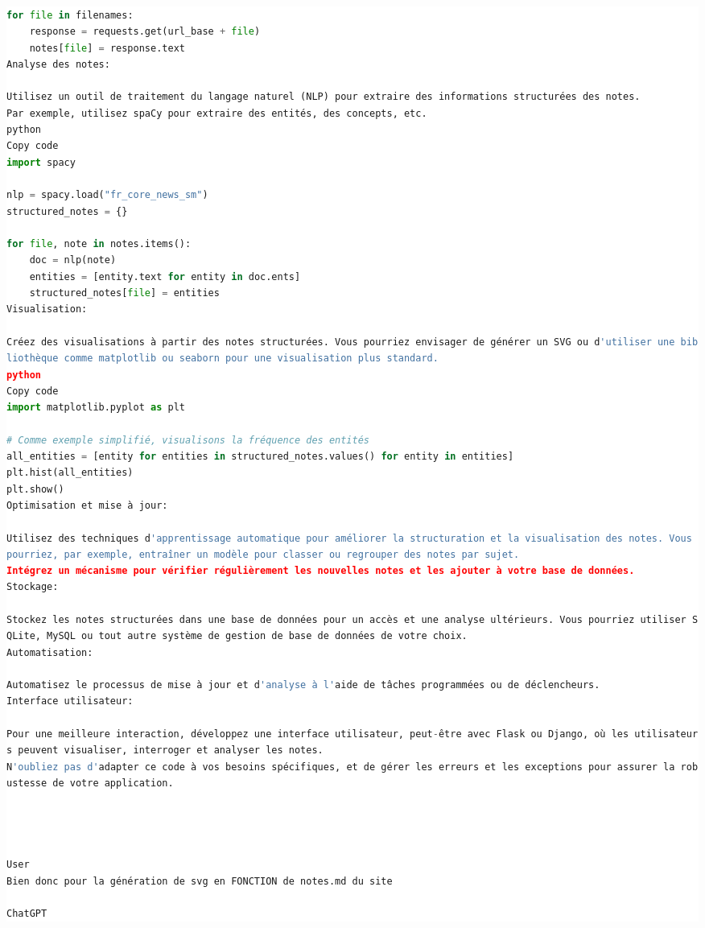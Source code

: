 ```python
for file in filenames:
    response = requests.get(url_base + file)
    notes[file] = response.text
Analyse des notes:

Utilisez un outil de traitement du langage naturel (NLP) pour extraire des informations structurées des notes.
Par exemple, utilisez spaCy pour extraire des entités, des concepts, etc.
python
Copy code
import spacy

nlp = spacy.load("fr_core_news_sm")
structured_notes = {}

for file, note in notes.items():
    doc = nlp(note)
    entities = [entity.text for entity in doc.ents]
    structured_notes[file] = entities
Visualisation:

Créez des visualisations à partir des notes structurées. Vous pourriez envisager de générer un SVG ou d'utiliser une bibliothèque comme matplotlib ou seaborn pour une visualisation plus standard.
python
Copy code
import matplotlib.pyplot as plt

# Comme exemple simplifié, visualisons la fréquence des entités
all_entities = [entity for entities in structured_notes.values() for entity in entities]
plt.hist(all_entities)
plt.show()
Optimisation et mise à jour:

Utilisez des techniques d'apprentissage automatique pour améliorer la structuration et la visualisation des notes. Vous pourriez, par exemple, entraîner un modèle pour classer ou regrouper des notes par sujet.
Intégrez un mécanisme pour vérifier régulièrement les nouvelles notes et les ajouter à votre base de données.
Stockage:

Stockez les notes structurées dans une base de données pour un accès et une analyse ultérieurs. Vous pourriez utiliser SQLite, MySQL ou tout autre système de gestion de base de données de votre choix.
Automatisation:

Automatisez le processus de mise à jour et d'analyse à l'aide de tâches programmées ou de déclencheurs.
Interface utilisateur:

Pour une meilleure interaction, développez une interface utilisateur, peut-être avec Flask ou Django, où les utilisateurs peuvent visualiser, interroger et analyser les notes.
N'oubliez pas d'adapter ce code à vos besoins spécifiques, et de gérer les erreurs et les exceptions pour assurer la robustesse de votre application.




User
Bien donc pour la génération de svg en FONCTION de notes.md du site 

ChatGPT
```